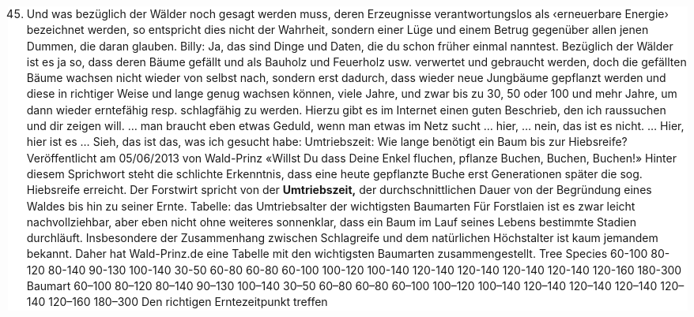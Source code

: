 45. Und was bezüglich der Wälder noch gesagt werden muss, deren Erzeugnisse verantwortungslos als ‹erneuerbare Energie› bezeichnet werden, so entspricht dies nicht der Wahrheit, sondern einer Lüge und einem Betrug gegenüber allen jenen Dummen, die daran glauben.
Billy:
Ja, das sind Dinge und Daten, die du schon früher einmal nanntest. Bezüglich der Wälder ist es ja so, dass deren Bäume gefällt und als Bauholz und Feuerholz usw. verwertet und gebraucht werden, doch die gefällten Bäume wachsen nicht wieder von selbst nach, sondern erst dadurch, dass wieder neue Jungbäume gepflanzt werden und diese in richtiger Weise und lange genug wachsen können, viele Jahre, und zwar bis zu 30, 50 oder 100 und mehr Jahre, um dann wieder erntefähig resp. schlagfähig zu werden. Hierzu gibt es im Internet einen guten Beschrieb, den ich raussuchen und dir zeigen will. … man braucht eben etwas Geduld, wenn man etwas im Netz sucht … hier, … nein, das ist es nicht. … Hier, hier ist es … Sieh, das ist das, was ich gesucht habe:
Umtriebszeit: Wie lange benötigt ein Baum bis zur Hiebsreife?
Veröffentlicht am 05/06/2013 von Wald-Prinz
«Willst Du dass Deine Enkel fluchen, pflanze Buchen, Buchen, Buchen!» Hinter diesem Sprichwort steht die schlichte Erkenntnis, dass eine heute gepflanzte Buche erst Generationen später die sog. Hiebsreife erreicht. Der Forstwirt spricht von der **Umtriebszeit,** der durchschnittlichen Dauer von der Begründung eines Waldes bis hin zu seiner Ernte.
Tabelle: das Umtriebsalter der wichtigsten Baumarten
Für Forstlaien ist es zwar leicht nachvollziehbar, aber eben nicht ohne weiteres sonnenklar, dass ein Baum im Lauf seines Lebens bestimmte Stadien durchläuft. Insbesondere der Zusammenhang zwischen Schlagreife und dem natürlichen Höchstalter ist kaum jemandem bekannt. Daher hat Wald-Prinz.de eine Tabelle mit den wichtigsten Baumarten zusammengestellt.
Tree Species
60-100
80-120
80-140
90-130
100-140
30-50
60-80
60-80
60-100
100-120
100-140
120-140
120-140
120-140
120-140
120-160
180-300
Baumart
60–100
80–120
80–140
90–130
100–140
30–50
60–80
60–80
60–100
100–120
100–140
120–140
120–140
120–140
120–140
120–160
180–300
Den richtigen Erntezeitpunkt treffen